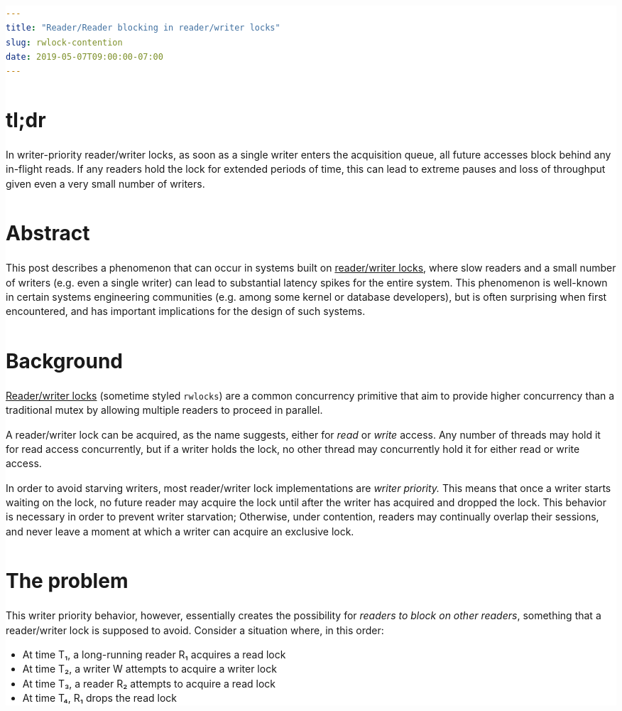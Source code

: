 ```yaml
---
title: "Reader/Reader blocking in reader/writer locks"
slug: rwlock-contention
date: 2019-05-07T09:00:00-07:00
---
```

# tl;dr

In writer-priority reader/writer locks, as soon as a single writer enters the acquisition queue, all future accesses block behind any in-flight reads. If any readers hold the lock for extended periods of time, this can lead to extreme pauses and loss of throughput given even a very small number of writers.

# Abstract

This post describes a phenomenon that can occur in systems built on [reader/writer locks](https://en.wikipedia.org/wiki/Readers–writer_lock), where slow readers and a small number of writers (e.g. even a single writer) can lead to substantial latency spikes for the entire system. This phenomenon is well-known in certain systems engineering communities (e.g. among some kernel or database developers), but is often surprising when first encountered, and has important implications for the design of such systems.


# Background

[Reader/writer locks](https://en.wikipedia.org/wiki/Readers–writer_lock) (sometime styled `rwlocks`) are a common concurrency primitive that aim to provide higher concurrency than a traditional mutex by allowing multiple readers to proceed in parallel.

A reader/writer lock can be acquired, as the name suggests, either for *read* or *write* access. Any number of threads may hold it for read access concurrently, but if a writer holds the lock, no other thread may concurrently hold it for either read or write access.

In order to avoid starving writers, most reader/writer lock implementations are *writer priority.* This means that once a writer starts waiting on the lock, no future reader may acquire the lock until after the writer has acquired and dropped the lock. This behavior is necessary in order to prevent writer starvation; Otherwise, under contention, readers may continually overlap their sessions, and never leave a moment at which a writer can acquire an exclusive lock.


# The problem

This writer priority behavior, however, essentially creates the possibility for *readers to block on other readers*, something that a reader/writer lock is supposed to avoid. Consider a situation where, in this order:

- At time T₁, a long-running reader R₁ acquires a read lock
- At time T₂, a writer W attempts to acquire a writer lock
- At time T₃, a reader R₂ attempts to acquire a read lock
- At time T₄, R₁ drops the read lock
